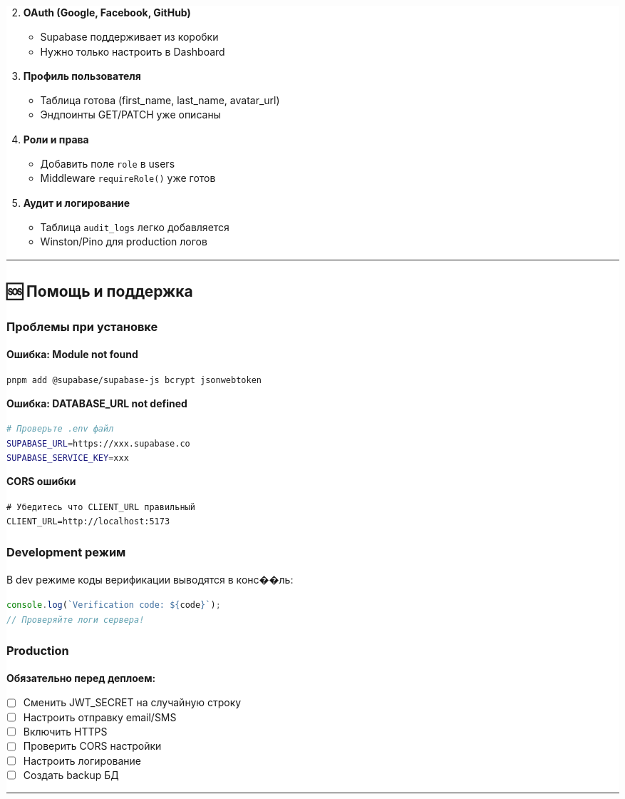 2. **OAuth (Google, Facebook, GitHub)**
   - Supabase поддерживает из коробки
   - Нужно только настроить в Dashboard

3. **Профиль пользователя**
   - Таблица готова (first_name, last_name, avatar_url)
   - Эндпоинты GET/PATCH уже описаны

4. **Роли и права**
   - Добавить поле `role` в users
   - Middleware `requireRole()` уже готов

5. **Аудит и логирование**
   - Таблица `audit_logs` легко добавляется
   - Winston/Pino для production логов

---

## 🆘 Помощь и поддержка

### Проблемы при установке

**Ошибка: Module not found**
```bash
pnpm add @supabase/supabase-js bcrypt jsonwebtoken
```

**Ошибка: DATABASE_URL not defined**
```bash
# Проверьте .env файл
SUPABASE_URL=https://xxx.supabase.co
SUPABASE_SERVICE_KEY=xxx
```

**CORS ошибки**
```env
# Убедитесь что CLIENT_URL правильный
CLIENT_URL=http://localhost:5173
```

### Development режим

В dev режиме коды верификации выводятся в конс��ль:
```javascript
console.log(`Verification code: ${code}`);
// Проверяйте логи сервера!
```

### Production

**Обязательно перед деплоем:**
- [ ] Сменить JWT_SECRET на случайную строку
- [ ] Настроить отправку email/SMS
- [ ] Включить HTTPS
- [ ] Проверить CORS настройки
- [ ] Настроить логирование
- [ ] Создать backup БД

---